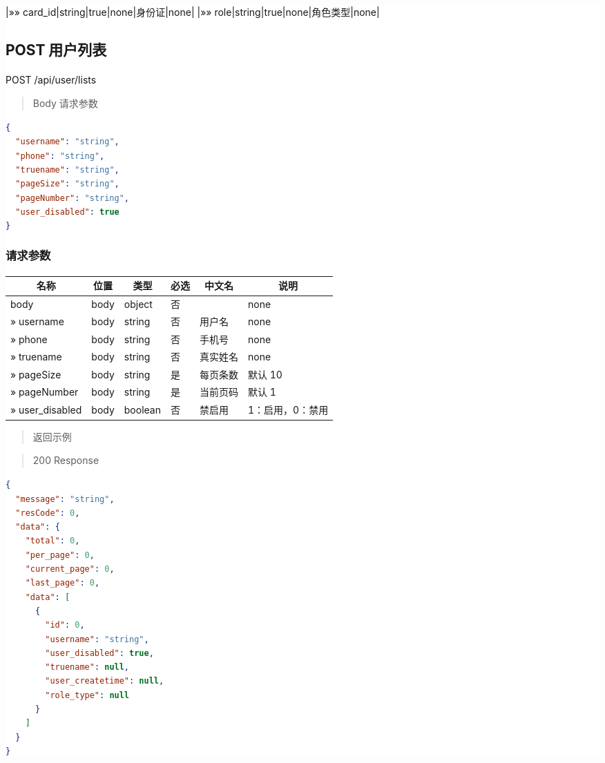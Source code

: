 |»» card_id|string|true|none|身份证|none|
|»» role|string|true|none|角色类型|none|

## POST 用户列表

POST /api/user/lists

> Body 请求参数

```json
{
  "username": "string",
  "phone": "string",
  "truename": "string",
  "pageSize": "string",
  "pageNumber": "string",
  "user_disabled": true
}
```

### 请求参数

|名称|位置|类型|必选|中文名|说明|
|---|---|---|---|---|---|
|body|body|object| 否 ||none|
|» username|body|string| 否 | 用户名|none|
|» phone|body|string| 否 | 手机号|none|
|» truename|body|string| 否 | 真实姓名|none|
|» pageSize|body|string| 是 | 每页条数|默认 10|
|» pageNumber|body|string| 是 | 当前页码|默认 1|
|» user_disabled|body|boolean| 否 | 禁启用|1：启用，0：禁用|

> 返回示例

> 200 Response

```json
{
  "message": "string",
  "resCode": 0,
  "data": {
    "total": 0,
    "per_page": 0,
    "current_page": 0,
    "last_page": 0,
    "data": [
      {
        "id": 0,
        "username": "string",
        "user_disabled": true,
        "truename": null,
        "user_createtime": null,
        "role_type": null
      }
    ]
  }
}
```
